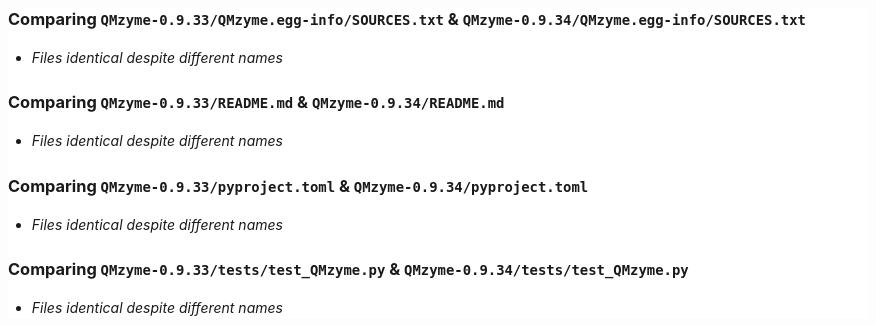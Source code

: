 ### Comparing `QMzyme-0.9.33/QMzyme.egg-info/SOURCES.txt` & `QMzyme-0.9.34/QMzyme.egg-info/SOURCES.txt`

 * *Files identical despite different names*

### Comparing `QMzyme-0.9.33/README.md` & `QMzyme-0.9.34/README.md`

 * *Files identical despite different names*

### Comparing `QMzyme-0.9.33/pyproject.toml` & `QMzyme-0.9.34/pyproject.toml`

 * *Files identical despite different names*

### Comparing `QMzyme-0.9.33/tests/test_QMzyme.py` & `QMzyme-0.9.34/tests/test_QMzyme.py`

 * *Files identical despite different names*

